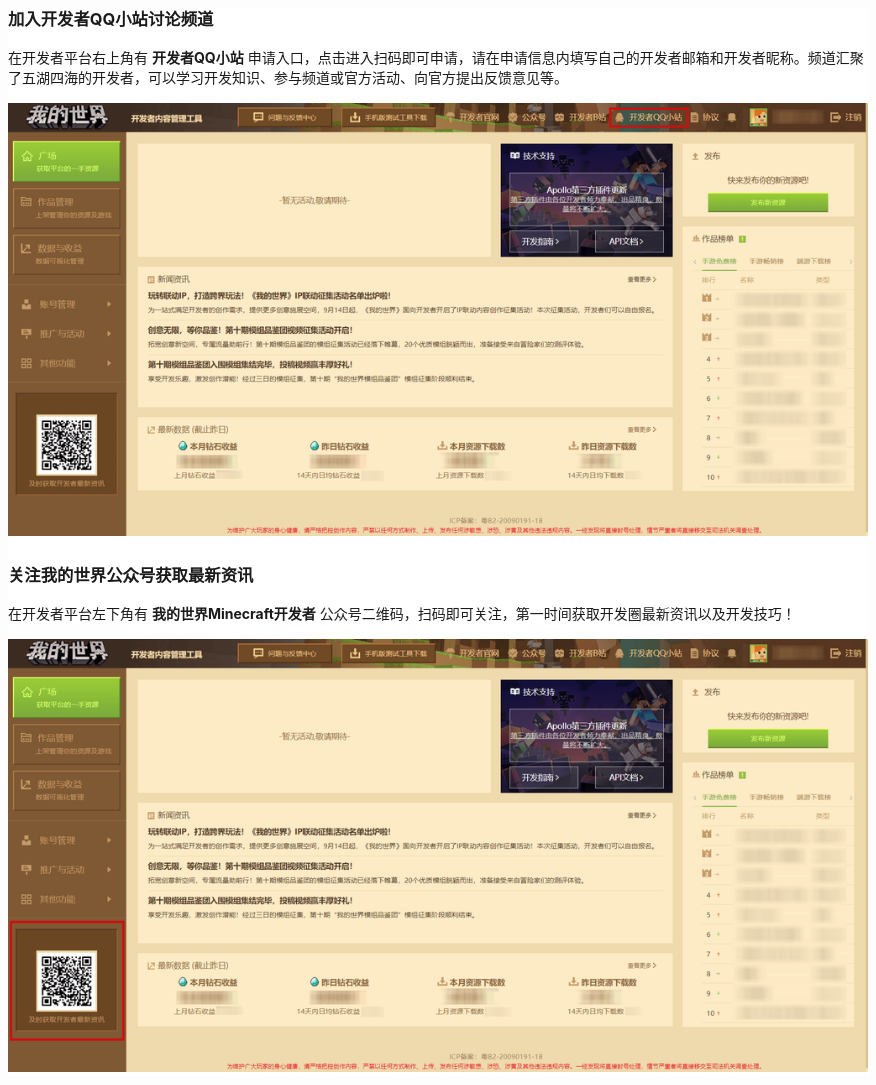 

### 加入开发者QQ小站讨论频道

在开发者平台右上角有 **开发者QQ小站** 申请入口，点击进入扫码即可申请，请在申请信息内填写自己的开发者邮箱和开发者昵称。频道汇聚了五湖四海的开发者，可以学习开发知识、参与频道或官方活动、向官方提出反馈意见等。

![15](./images/6_18.png)



### 关注我的世界公众号获取最新资讯

在开发者平台左下角有 **我的世界Minecraft开发者** 公众号二维码，扫码即可关注，第一时间获取开发圈最新资讯以及开发技巧！

![15](./images/6_10.png)
